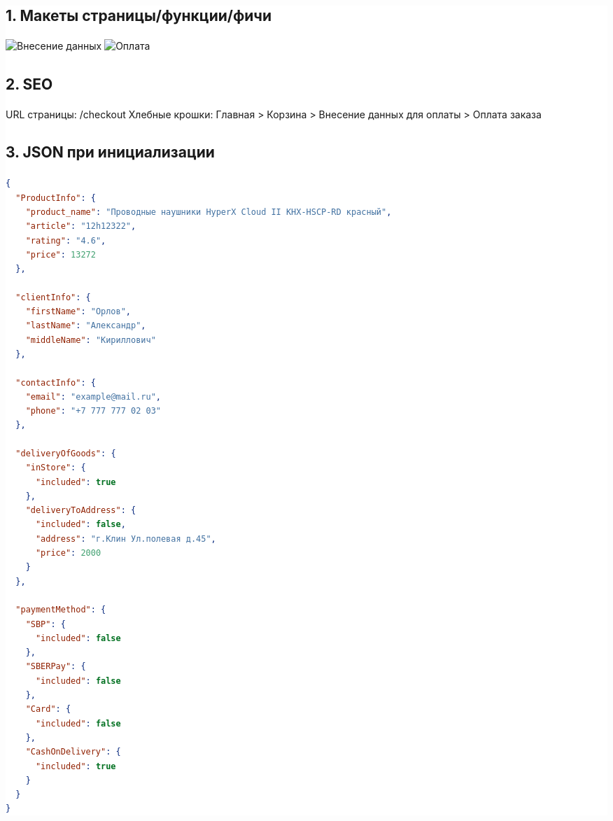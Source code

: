 ## 1. Макеты страницы/функции/фичи
![Внесение данных](https://github.com/user-attachments/assets/d38441fe-5dd1-4c76-8456-86fed7ba9ad8)
![Оплата](https://github.com/user-attachments/assets/20b59c1e-d5d9-42b6-8299-810857a66228)



## 2. SEO

URL страницы: /checkout
Хлебные крошки: Главная > Корзина > Внесение данных для оплаты > Оплата заказа

## 3. JSON при инициализации


```json
{
  "ProductInfo": {
    "product_name": "Проводные наушники HyperX Cloud II KHX-HSCP-RD красный",
    "article": "12h12322",
    "rating": "4.6",
    "price": 13272
  },

  "clientInfo": {
    "firstName": "Орлов",
    "lastName": "Александр",
    "middleName": "Кириллович"
  },

  "contactInfo": {
    "email": "example@mail.ru",
    "phone": "+7 777 777 02 03"
  },

  "deliveryOfGoods": {
    "inStore": {
      "included": true
    },
    "deliveryToAddress": {
      "included": false,
      "address": "г.Клин Ул.полевая д.45",
      "price": 2000
    }
  },

  "paymentMethod": {
    "SBP": {
      "included": false
    },
    "SBERPay": {
      "included": false
    },
    "Card": {
      "included": false
    },
    "CashOnDelivery": {
      "included": true
    }
  }
}

```
